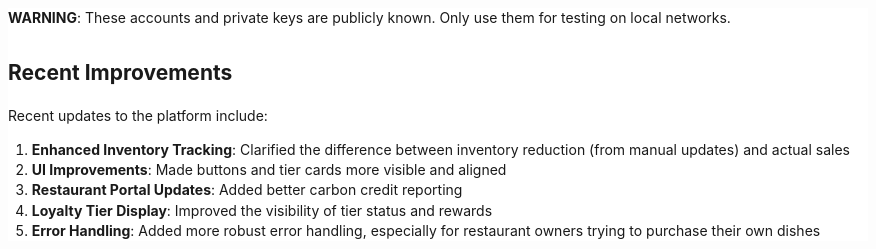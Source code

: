 **WARNING**: These accounts and private keys are publicly known. Only use them for testing on local networks.

## Recent Improvements

Recent updates to the platform include:

1. **Enhanced Inventory Tracking**: Clarified the difference between inventory reduction (from manual updates) and actual sales
2. **UI Improvements**: Made buttons and tier cards more visible and aligned
3. **Restaurant Portal Updates**: Added better carbon credit reporting
4. **Loyalty Tier Display**: Improved the visibility of tier status and rewards
5. **Error Handling**: Added more robust error handling, especially for restaurant owners trying to purchase their own dishes 